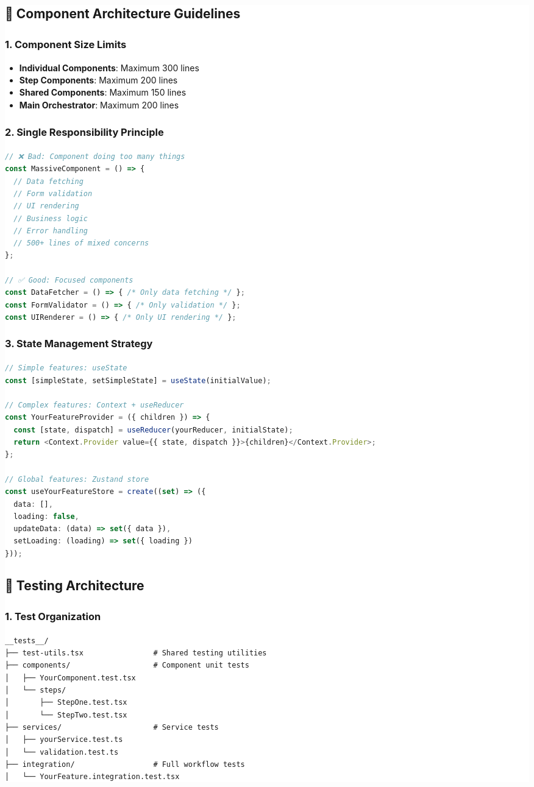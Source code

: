 ## 🎯 Component Architecture Guidelines

### 1. **Component Size Limits**
- **Individual Components**: Maximum 300 lines
- **Step Components**: Maximum 200 lines  
- **Shared Components**: Maximum 150 lines
- **Main Orchestrator**: Maximum 200 lines

### 2. **Single Responsibility Principle**
```typescript
// ❌ Bad: Component doing too many things
const MassiveComponent = () => {
  // Data fetching
  // Form validation  
  // UI rendering
  // Business logic
  // Error handling
  // 500+ lines of mixed concerns
};

// ✅ Good: Focused components
const DataFetcher = () => { /* Only data fetching */ };
const FormValidator = () => { /* Only validation */ };
const UIRenderer = () => { /* Only UI rendering */ };
```

### 3. **State Management Strategy**
```typescript
// Simple features: useState
const [simpleState, setSimpleState] = useState(initialValue);

// Complex features: Context + useReducer
const YourFeatureProvider = ({ children }) => {
  const [state, dispatch] = useReducer(yourReducer, initialState);
  return <Context.Provider value={{ state, dispatch }}>{children}</Context.Provider>;
};

// Global features: Zustand store
const useYourFeatureStore = create((set) => ({
  data: [],
  loading: false,
  updateData: (data) => set({ data }),
  setLoading: (loading) => set({ loading })
}));
```

## 🧪 Testing Architecture

### 1. **Test Organization**
```
__tests__/
├── test-utils.tsx                # Shared testing utilities
├── components/                   # Component unit tests
│   ├── YourComponent.test.tsx
│   └── steps/
│       ├── StepOne.test.tsx
│       └── StepTwo.test.tsx
├── services/                     # Service tests
│   ├── yourService.test.ts
│   └── validation.test.ts
├── integration/                  # Full workflow tests
│   └── YourFeature.integration.test.tsx
```